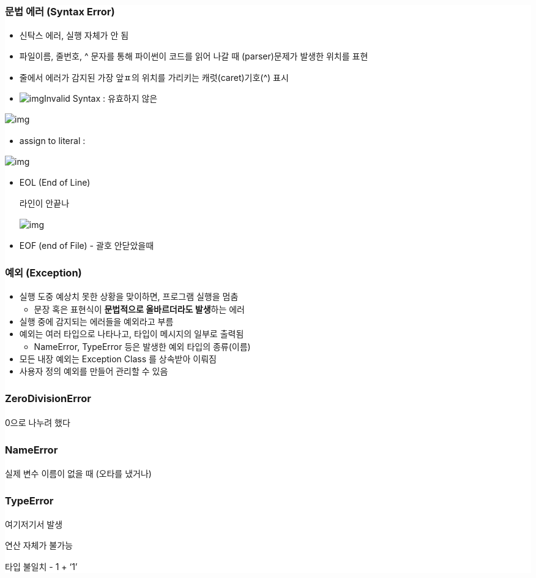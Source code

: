 
### 문법 에러 (Syntax Error)

- 신탁스 에러, 실행 자체가 안 됨
- 파일이름, 줄번호, ^ 문자를 통해 파이썬이 코드를 읽어 나갈 때 (parser)문제가 발생한 위치를 표현
- 줄에서 에러가 감지된 가장 앞ㅍ의 위치를 가리키는 캐럿(caret)기호(^) 표시

- ![img](https://s3.us-west-2.amazonaws.com/secure.notion-static.com/75863582-219d-44fb-b3ab-363d5a7010c1/Untitled.png?X-Amz-Algorithm=AWS4-HMAC-SHA256&X-Amz-Content-Sha256=UNSIGNED-PAYLOAD&X-Amz-Credential=AKIAT73L2G45EIPT3X45%2F20220202%2Fus-west-2%2Fs3%2Faws4_request&X-Amz-Date=20220202T102941Z&X-Amz-Expires=86400&X-Amz-Signature=26197ae9f4acdaebd295dba7d94653aa75844ce0de556afa8fea67dc9170bef8&X-Amz-SignedHeaders=host&response-content-disposition=filename%20%3D%22Untitled.png%22&x-id=GetObject)Invalid Syntax : 유효하지 않은

![img](https://s3.us-west-2.amazonaws.com/secure.notion-static.com/f8c8eca3-dca6-4aeb-895d-a49d4862c2c9/Untitled.png?X-Amz-Algorithm=AWS4-HMAC-SHA256&X-Amz-Content-Sha256=UNSIGNED-PAYLOAD&X-Amz-Credential=AKIAT73L2G45EIPT3X45%2F20220202%2Fus-west-2%2Fs3%2Faws4_request&X-Amz-Date=20220202T102954Z&X-Amz-Expires=86400&X-Amz-Signature=53393be2f062c8a5de5987d0c52036e63eadbc65fb628674aeaebf5a2192bcf4&X-Amz-SignedHeaders=host&response-content-disposition=filename%20%3D%22Untitled.png%22&x-id=GetObject)

- assign to literal :

![img](https://s3.us-west-2.amazonaws.com/secure.notion-static.com/a7d226cb-e4ad-4a82-ad7d-90ff7acd77e7/Untitled.png?X-Amz-Algorithm=AWS4-HMAC-SHA256&X-Amz-Content-Sha256=UNSIGNED-PAYLOAD&X-Amz-Credential=AKIAT73L2G45EIPT3X45%2F20220202%2Fus-west-2%2Fs3%2Faws4_request&X-Amz-Date=20220202T103009Z&X-Amz-Expires=86400&X-Amz-Signature=6cd405e86010cad5e2eee61fba59aa4bc0c099cf29270999f29716916a3d9a3c&X-Amz-SignedHeaders=host&response-content-disposition=filename%20%3D%22Untitled.png%22&x-id=GetObject)

- EOL (End of Line)

  라인이 안끝나

  ![img](https://s3.us-west-2.amazonaws.com/secure.notion-static.com/fe6cf700-d0d9-4753-a174-d99f2eda63fb/Untitled.png?X-Amz-Algorithm=AWS4-HMAC-SHA256&X-Amz-Content-Sha256=UNSIGNED-PAYLOAD&X-Amz-Credential=AKIAT73L2G45EIPT3X45%2F20220202%2Fus-west-2%2Fs3%2Faws4_request&X-Amz-Date=20220202T103021Z&X-Amz-Expires=86400&X-Amz-Signature=0b8d6c104e033f8c86cfc52e0c62874b317752f6cfa34c593ed6f0c80148dd81&X-Amz-SignedHeaders=host&response-content-disposition=filename%20%3D%22Untitled.png%22&x-id=GetObject)

- EOF (end of File) - 괄호 안닫았을때

  

### 예외 (Exception)

- 실행 도중 예상치 못한 상황을 맞이하면, 프로그램 실행을 멈춤
  - 문장 혹은 표현식이 **문법적으로 올바르더라도 발생**하는 에러
- 실행 중에 감지되는 에러들을 예외라고 부름
- 예외는 여러 타입으로 나타나고, 타입이 메시지의 일부로 출력됨
  - NameError, TypeError 등은 발생한 예외 타입의 종류(이름)
- 모든 내장 예외는 Exception Class 를 상속받아 이뤄짐
- 사용자 정의 예외를 만들어 관리할 수 있음



### ZeroDivisionError

0으로 나누려 했다

### NameError

실제 변수 이름이 없을 때 (오타를 냈거나)

### TypeError

여기저기서 발생

연산 자체가 불가능

타입 불일치 - 1 + ‘1’
